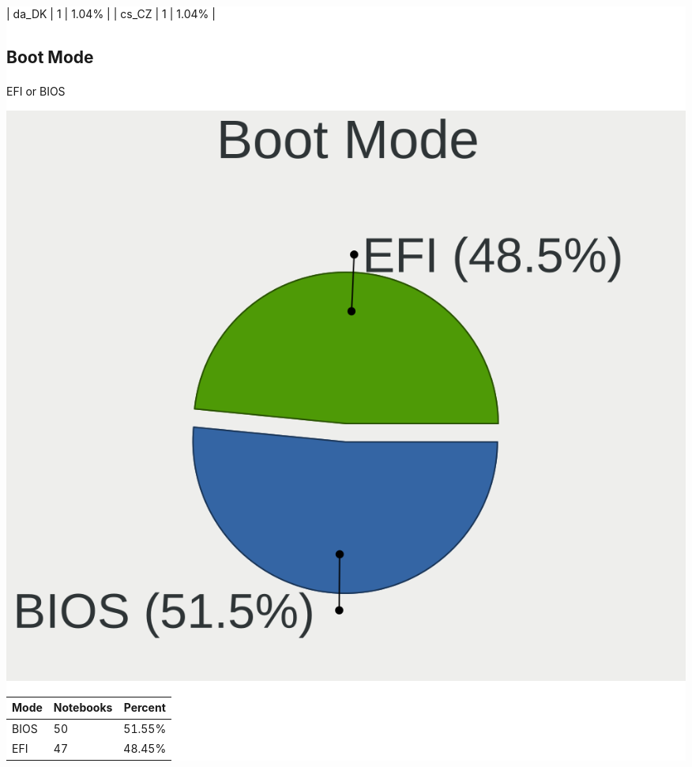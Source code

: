 | da_DK | 1         | 1.04%   |
| cs_CZ | 1         | 1.04%   |

Boot Mode
---------

EFI or BIOS

![Boot Mode](./images/pie_chart/os_boot_mode.svg)


| Mode | Notebooks | Percent |
|------|-----------|---------|
| BIOS | 50        | 51.55%  |
| EFI  | 47        | 48.45%  |
